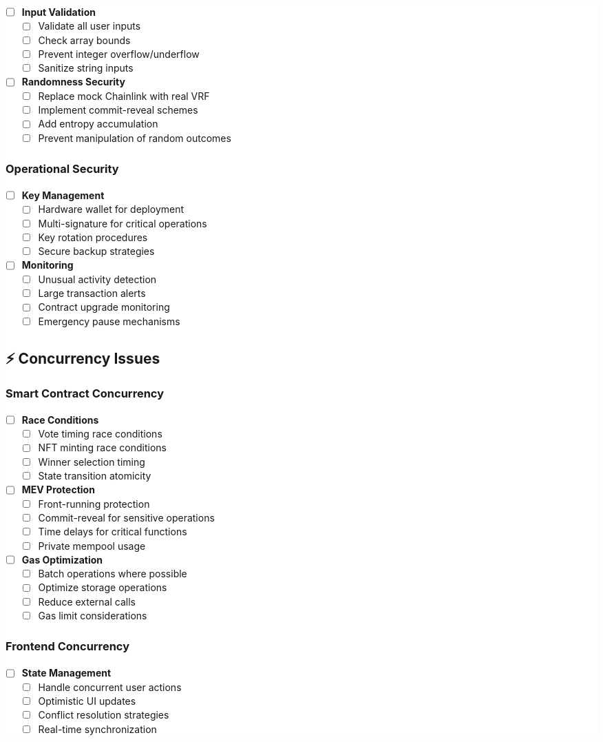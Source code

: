 - [ ] **Input Validation**
  - [ ] Validate all user inputs
  - [ ] Check array bounds
  - [ ] Prevent integer overflow/underflow
  - [ ] Sanitize string inputs

- [ ] **Randomness Security**
  - [ ] Replace mock Chainlink with real VRF
  - [ ] Implement commit-reveal schemes
  - [ ] Add entropy accumulation
  - [ ] Prevent manipulation of random outcomes

### Operational Security
- [ ] **Key Management**
  - [ ] Hardware wallet for deployment
  - [ ] Multi-signature for critical operations
  - [ ] Key rotation procedures
  - [ ] Secure backup strategies

- [ ] **Monitoring**
  - [ ] Unusual activity detection
  - [ ] Large transaction alerts
  - [ ] Contract upgrade monitoring
  - [ ] Emergency pause mechanisms

## ⚡ Concurrency Issues

### Smart Contract Concurrency
- [ ] **Race Conditions**
  - [ ] Vote timing race conditions
  - [ ] NFT minting race conditions
  - [ ] Winner selection timing
  - [ ] State transition atomicity

- [ ] **MEV Protection**
  - [ ] Front-running protection
  - [ ] Commit-reveal for sensitive operations
  - [ ] Time delays for critical functions
  - [ ] Private mempool usage

- [ ] **Gas Optimization**
  - [ ] Batch operations where possible
  - [ ] Optimize storage operations
  - [ ] Reduce external calls
  - [ ] Gas limit considerations

### Frontend Concurrency
- [ ] **State Management**
  - [ ] Handle concurrent user actions
  - [ ] Optimistic UI updates
  - [ ] Conflict resolution strategies
  - [ ] Real-time synchronization
